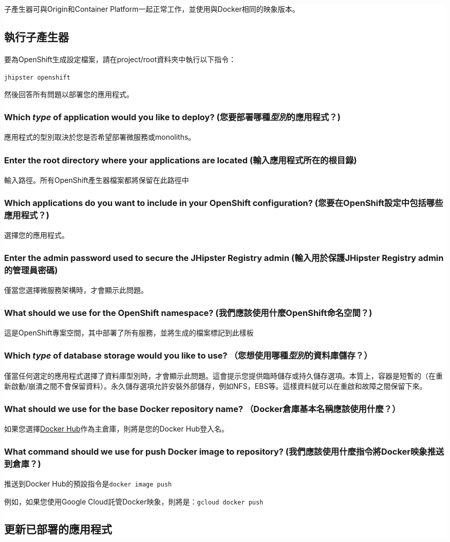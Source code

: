子產生器可與Origin和Container Platform一起正常工作，並使用與Docker相同的映象版本。

## 執行子產生器

要為OpenShift生成設定檔案，請在project/root資料夾中執行以下指令：

`jhipster openshift`

然後回答所有問題以部署您的應用程式。

### Which *type* of application would you like to deploy? (您要部署哪種*型別*的應用程式？)

應用程式的型別取決於您是否希望部署微服務或monoliths。

### Enter the root directory where your applications are located (輸入應用程式所在的根目錄)

輸入路徑。所有OpenShift產生器檔案都將保留在此路徑中

### Which applications do you want to include in your OpenShift configuration? (您要在OpenShift設定中包括哪些應用程式？)

選擇您的應用程式。


### Enter the admin password used to secure the JHipster Registry admin (輸入用於保護JHipster Registry admin的管理員密碼)

僅當您選擇微服務架構時，才會顯示此問題。

### What should we use for the OpenShift namespace? (我們應該使用什麼OpenShift命名空間？)

這是OpenShift專案空間，其中部署了所有服務，並將生成的檔案標記到此樣板

### Which *type* of database storage would you like to use? （您想使用哪種*型別*的資料庫儲存？）

僅當任何選定的應用程式選擇了資料庫型別時，才會顯示此問題。這會提示您提供臨時儲存或持久儲存選項。本質上，容器是短暫的（在重新啟動/崩潰之間不會保留資料）。永久儲存選項允許安裝外部儲存，例如NFS，EBS等。這樣資料就可以在重啟和故障之間保留下來。

### What should we use for the base Docker repository name? （Docker倉庫基本名稱應該使用什麼？）

如果您選擇[Docker Hub](https://hub.docker.com/)作為主倉庫，則將是您的Docker Hub登入名。

### What command should we use for push Docker image to repository? (我們應該使用什麼指令將Docker映象推送到倉庫？)

推送到Docker Hub的預設指令是`docker image push`

例如，如果您使用Google Cloud託管Docker映象，則將是：`gcloud docker push`

## 更新已部署的應用程式
